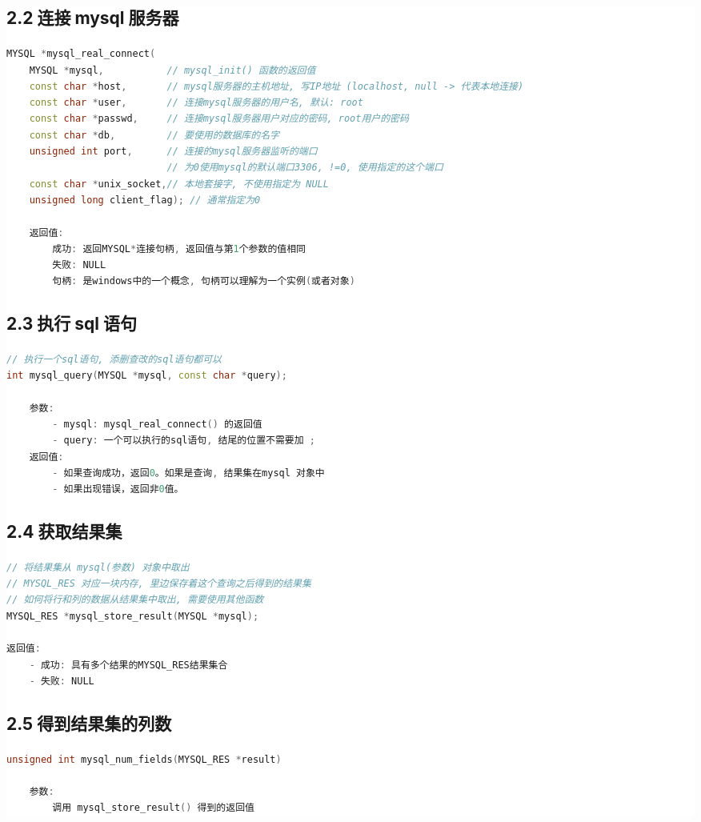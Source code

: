 ## 2.2 连接 mysql 服务器
```c++
MYSQL *mysql_real_connect(
    MYSQL *mysql,           // mysql_init() 函数的返回值
    const char *host,       // mysql服务器的主机地址, 写IP地址 (localhost, null -> 代表本地连接)
    const char *user,       // 连接mysql服务器的用户名, 默认: root 
    const char *passwd,     // 连接mysql服务器用户对应的密码, root用户的密码
    const char *db,         // 要使用的数据库的名字
    unsigned int port,      // 连接的mysql服务器监听的端口
                            // 为0使用mysql的默认端口3306, !=0, 使用指定的这个端口
    const char *unix_socket,// 本地套接字, 不使用指定为 NULL
    unsigned long client_flag); // 通常指定为0

    返回值: 
        成功: 返回MYSQL*连接句柄, 返回值与第1个参数的值相同
        失败: NULL
        句柄: 是windows中的一个概念, 句柄可以理解为一个实例(或者对象)
```

## 2.3 执行 sql 语句
```c++
// 执行一个sql语句, 添删查改的sql语句都可以
int mysql_query(MYSQL *mysql, const char *query);

    参数:
        - mysql: mysql_real_connect() 的返回值
        - query: 一个可以执行的sql语句, 结尾的位置不需要加 ;
    返回值: 
        - 如果查询成功，返回0。如果是查询, 结果集在mysql 对象中
        - 如果出现错误，返回非0值。 
```

## 2.4 获取结果集
```c++
// 将结果集从 mysql(参数) 对象中取出
// MYSQL_RES 对应一块内存, 里边保存着这个查询之后得到的结果集
// 如何将行和列的数据从结果集中取出, 需要使用其他函数
MYSQL_RES *mysql_store_result(MYSQL *mysql);

返回值: 
    - 成功: 具有多个结果的MYSQL_RES结果集合
    - 失败: NULL 
```

## 2.5 得到结果集的列数
```c++
unsigned int mysql_num_fields(MYSQL_RES *result)

    参数: 
        调用 mysql_store_result() 得到的返回值
```
